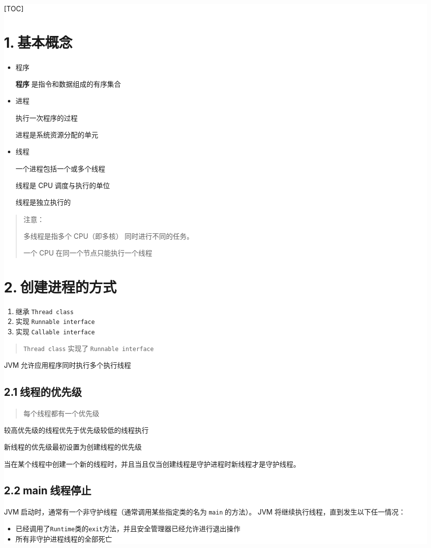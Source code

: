 [TOC]

# 1.  基本概念

* 程序

  **程序** 是指令和数据组成的有序集合

* 进程

  执行一次程序的过程

  进程是系统资源分配的单元

* 线程

  一个进程包括一个或多个线程

  线程是 CPU 调度与执行的单位

  线程是独立执行的

> 注意：
>
> 多线程是指多个 CPU（即多核） 同时进行不同的任务。
>
> 一个 CPU 在同一个节点只能执行一个线程



# 2.  创建进程的方式

1. 继承 ```Thread class```
2. 实现 ```Runnable interface```
3. 实现 ```Callable interface```

> ```Thread class``` 实现了 ```Runnable interface```



JVM 允许应用程序同时执行多个执行线程

## 2.1  线程的优先级

> 每个线程都有一个优先级

 较高优先级的线程优先于优先级较低的线程执行

新线程的优先级最初设置为创建线程的优先级

当在某个线程中创建一个新的线程时，并且当且仅当创建线程是守护进程时新线程才是守护线程。 

## 2.2  main 线程停止

JVM 启动时，通常有一个非守护线程（通常调用某些指定类的名为 `main` 的方法）。  JVM 将继续执行线程，直到发生以下任一情况： 

- 已经调用了`Runtime`类的`exit`方法，并且安全管理器已经允许进行退出操作
- 所有非守护进程线程的全部死亡 
